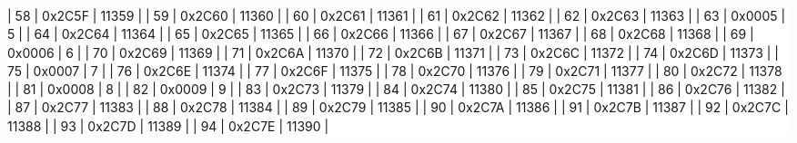 |      58 | 0x2C5F      |       11359 |
|      59 | 0x2C60      |       11360 |
|      60 | 0x2C61      |       11361 |
|      61 | 0x2C62      |       11362 |
|      62 | 0x2C63      |       11363 |
|      63 | 0x0005      |           5 |
|      64 | 0x2C64      |       11364 |
|      65 | 0x2C65      |       11365 |
|      66 | 0x2C66      |       11366 |
|      67 | 0x2C67      |       11367 |
|      68 | 0x2C68      |       11368 |
|      69 | 0x0006      |           6 |
|      70 | 0x2C69      |       11369 |
|      71 | 0x2C6A      |       11370 |
|      72 | 0x2C6B      |       11371 |
|      73 | 0x2C6C      |       11372 |
|      74 | 0x2C6D      |       11373 |
|      75 | 0x0007      |           7 |
|      76 | 0x2C6E      |       11374 |
|      77 | 0x2C6F      |       11375 |
|      78 | 0x2C70      |       11376 |
|      79 | 0x2C71      |       11377 |
|      80 | 0x2C72      |       11378 |
|      81 | 0x0008      |           8 |
|      82 | 0x0009      |           9 |
|      83 | 0x2C73      |       11379 |
|      84 | 0x2C74      |       11380 |
|      85 | 0x2C75      |       11381 |
|      86 | 0x2C76      |       11382 |
|      87 | 0x2C77      |       11383 |
|      88 | 0x2C78      |       11384 |
|      89 | 0x2C79      |       11385 |
|      90 | 0x2C7A      |       11386 |
|      91 | 0x2C7B      |       11387 |
|      92 | 0x2C7C      |       11388 |
|      93 | 0x2C7D      |       11389 |
|      94 | 0x2C7E      |       11390 |